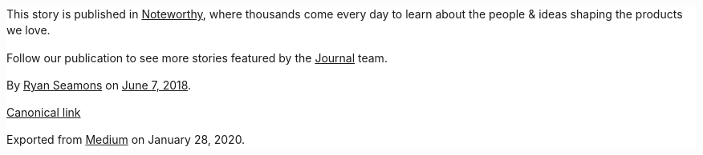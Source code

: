 This story is published in [Noteworthy](http://blog.usejournal.com), where thousands come every day to learn about the people & ideas shaping the products we love.

Follow our publication to see more stories featured by the [Journal](https://usejournal.com/?/utm_source=usejournal.com&utm_medium=blog&utm_campaign=guest_post) team.

By [Ryan Seamons](https://medium.com/@ryanseamons) on [June 7, 2018](https://medium.com/p/dcb8e3bdda49).

[Canonical link](https://medium.com/@ryanseamons/how-i-turned-down-google-and-quit-my-job-dcb8e3bdda49)

Exported from [Medium](https://medium.com) on January 28, 2020.